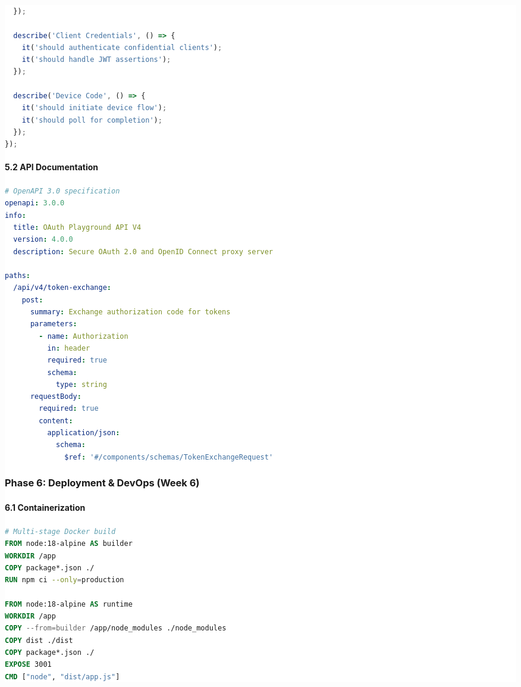 ```typescript
  });
  
  describe('Client Credentials', () => {
    it('should authenticate confidential clients');
    it('should handle JWT assertions');
  });
  
  describe('Device Code', () => {
    it('should initiate device flow');
    it('should poll for completion');
  });
});
```

#### **5.2 API Documentation**
```yaml
# OpenAPI 3.0 specification
openapi: 3.0.0
info:
  title: OAuth Playground API V4
  version: 4.0.0
  description: Secure OAuth 2.0 and OpenID Connect proxy server

paths:
  /api/v4/token-exchange:
    post:
      summary: Exchange authorization code for tokens
      parameters:
        - name: Authorization
          in: header
          required: true
          schema:
            type: string
      requestBody:
        required: true
        content:
          application/json:
            schema:
              $ref: '#/components/schemas/TokenExchangeRequest'
```

### **Phase 6: Deployment & DevOps (Week 6)**

#### **6.1 Containerization**
```dockerfile
# Multi-stage Docker build
FROM node:18-alpine AS builder
WORKDIR /app
COPY package*.json ./
RUN npm ci --only=production

FROM node:18-alpine AS runtime
WORKDIR /app
COPY --from=builder /app/node_modules ./node_modules
COPY dist ./dist
COPY package*.json ./
EXPOSE 3001
CMD ["node", "dist/app.js"]
```

